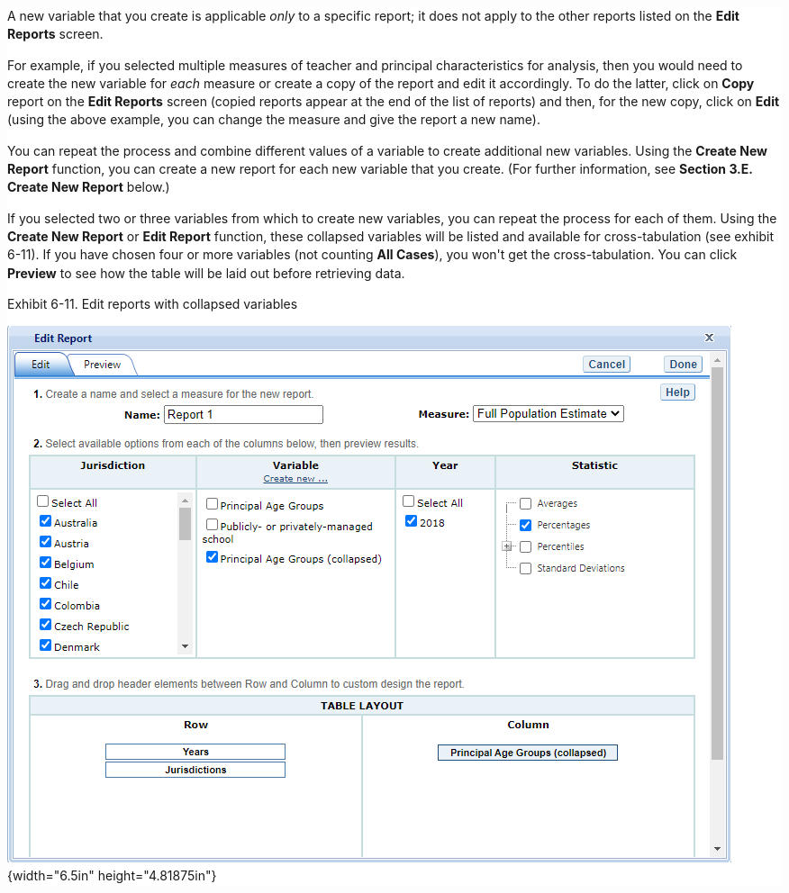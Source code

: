 A new variable that you create is applicable *only* to a specific
report; it does not apply to the other reports listed on the **Edit
Reports** screen.

For example, if you selected multiple measures of teacher and principal
characteristics for analysis, then you would need to create the new
variable for *each* measure or create a copy of the report and edit it
accordingly. To do the latter, click on **Copy** report on the **Edit
Reports** screen (copied reports appear at the end of the list of
reports) and then, for the new copy, click on **Edit** (using the above
example, you can change the measure and give the report a new name).

You can repeat the process and combine different values of a variable to
create additional new variables. Using the **Create New Report**
function, you can create a new report for each new variable that you
create. (For further information, see **Section 3.E. Create New Report**
below.)

If you selected two or three variables from which to create new
variables, you can repeat the process for each of them. Using the
**Create New Report** or **Edit Report** function, these collapsed
variables will be listed and available for cross-tabulation (see exhibit
6-11). If you have chosen four or more variables (not counting **All
Cases**), you won't get the cross-tabulation. You can click **Preview**
to see how the table will be laid out before retrieving data.

Exhibit 6-11. Edit reports with collapsed variables

![Exhibit 6-11 is a screenshot from the TALIS IDE tool showing an example of the editing report with collapsed variables function that is available in the Edit Reports tab.](images/chapter6/image10.png){width="6.5in" height="4.81875in"}
